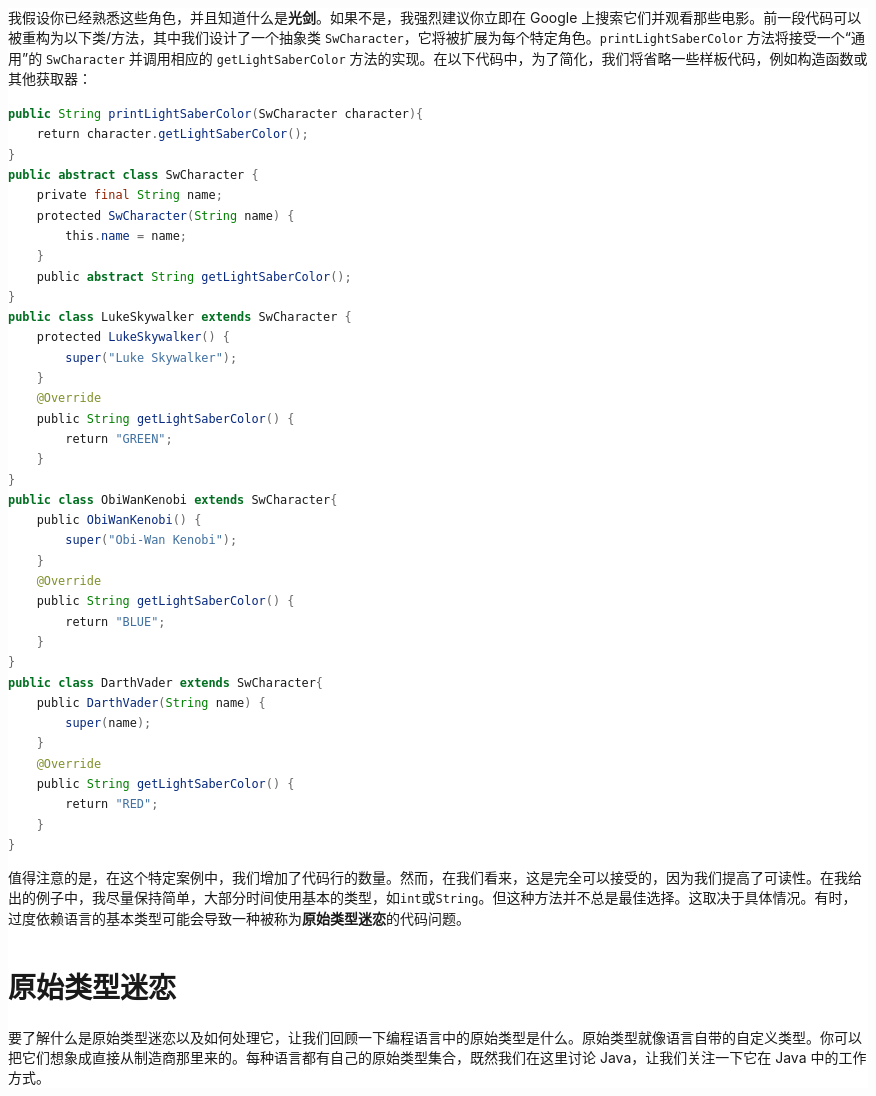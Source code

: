 我假设你已经熟悉这些角色，并且知道什么是**光剑**。如果不是，我强烈建议你立即在 Google 上搜索它们并观看那些电影。前一段代码可以被重构为以下类/方法，其中我们设计了一个抽象类 `SwCharacter`，它将被扩展为每个特定角色。`printLightSaberColor` 方法将接受一个“通用”的 `SwCharacter` 并调用相应的 `getLightSaberColor` 方法的实现。在以下代码中，为了简化，我们将省略一些样板代码，例如构造函数或其他获取器：

```java
public String printLightSaberColor(SwCharacter character){
    return character.getLightSaberColor();
}
public abstract class SwCharacter {
    private final String name;
    protected SwCharacter(String name) {
        this.name = name;
    }
    public abstract String getLightSaberColor();
}
public class LukeSkywalker extends SwCharacter {
    protected LukeSkywalker() {
        super("Luke Skywalker");
    }
    @Override
    public String getLightSaberColor() {
        return "GREEN";
    }
}
public class ObiWanKenobi extends SwCharacter{
    public ObiWanKenobi() {
        super("Obi-Wan Kenobi");
    }
    @Override
    public String getLightSaberColor() {
        return "BLUE";
    }
}
public class DarthVader extends SwCharacter{
    public DarthVader(String name) {
        super(name);
    }
    @Override
    public String getLightSaberColor() {
        return "RED";
    }
}
```

值得注意的是，在这个特定案例中，我们增加了代码行的数量。然而，在我们看来，这是完全可以接受的，因为我们提高了可读性。在我给出的例子中，我尽量保持简单，大部分时间使用基本的类型，如`int`或`String`。但这种方法并不总是最佳选择。这取决于具体情况。有时，过度依赖语言的基本类型可能会导致一种被称为**原始类型迷恋**的代码问题。

# 原始类型迷恋

要了解什么是原始类型迷恋以及如何处理它，让我们回顾一下编程语言中的原始类型是什么。原始类型就像语言自带的自定义类型。你可以把它们想象成直接从制造商那里来的。每种语言都有自己的原始类型集合，既然我们在这里讨论 Java，让我们关注一下它在 Java 中的工作方式。
